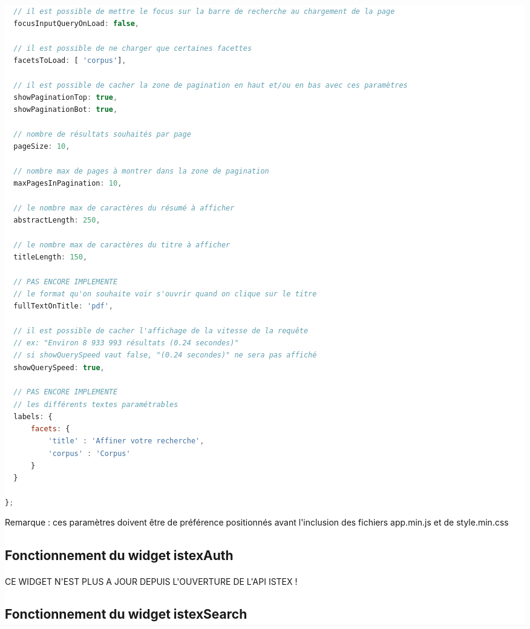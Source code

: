 ```javascript
  // il est possible de mettre le focus sur la barre de recherche au chargement de la page
  focusInputQueryOnLoad: false,

  // il est possible de ne charger que certaines facettes
  facetsToLoad: [ 'corpus'],

  // il est possible de cacher la zone de pagination en haut et/ou en bas avec ces paramètres
  showPaginationTop: true,
  showPaginationBot: true,

  // nombre de résultats souhaités par page
  pageSize: 10,

  // nombre max de pages à montrer dans la zone de pagination
  maxPagesInPagination: 10,

  // le nombre max de caractères du résumé à afficher
  abstractLength: 250,

  // le nombre max de caractères du titre à afficher
  titleLength: 150,

  // PAS ENCORE IMPLEMENTE
  // le format qu'on souhaite voir s'ouvrir quand on clique sur le titre
  fullTextOnTitle: 'pdf',

  // il est possible de cacher l'affichage de la vitesse de la requête
  // ex: "Environ 8 933 993 résultats (0.24 secondes)"
  // si showQuerySpeed vaut false, "(0.24 secondes)" ne sera pas affiché
  showQuerySpeed: true,

  // PAS ENCORE IMPLEMENTE
  // les différents textes paramétrables
  labels: {
      facets: {
          'title' : 'Affiner votre recherche',
          'corpus' : 'Corpus'
      }
  }

};
```

Remarque : ces paramètres doivent être de préférence positionnés avant l'inclusion des fichiers app.min.js et de style.min.css

## Fonctionnement du widget istexAuth

CE WIDGET N'EST PLUS A JOUR DEPUIS L'OUVERTURE DE L'API ISTEX !

## Fonctionnement du widget istexSearch
